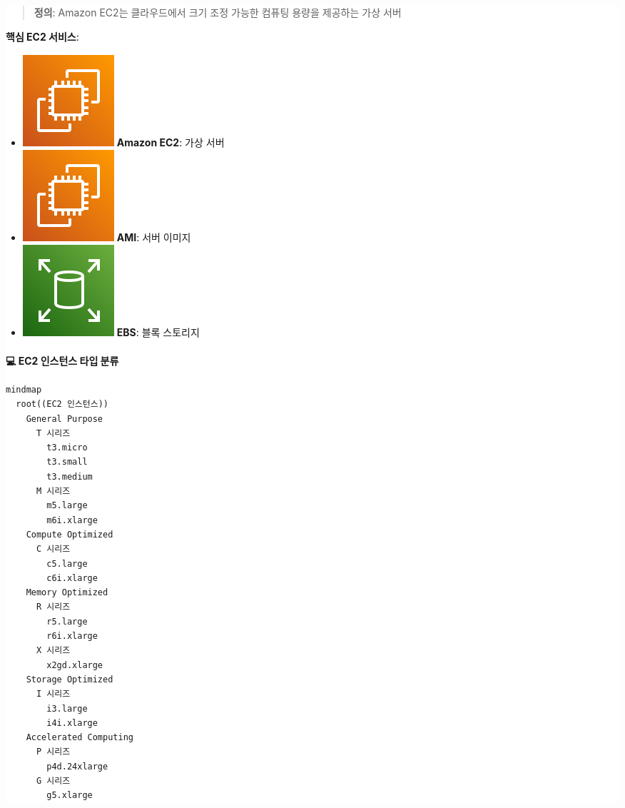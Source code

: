 > **정의**: Amazon EC2는 클라우드에서 크기 조정 가능한 컴퓨팅 용량을 제공하는 가상 서버

**핵심 EC2 서비스**:
- ![EC2](../../../Asset-Package_01312023.d59bb3e1bf7860fb55d4d737779e7c6fce1e35ae/Architecture-Service-Icons_01312023/Arch_Compute/48/Arch_Amazon-EC2_48.svg) **Amazon EC2**: 가상 서버
- ![AMI](../../../Asset-Package_01312023.d59bb3e1bf7860fb55d4d737779e7c6fce1e35ae/Architecture-Service-Icons_01312023/Arch_Compute/48/Arch_Amazon-EC2_48.svg) **AMI**: 서버 이미지
- ![EBS](../../../Asset-Package_01312023.d59bb3e1bf7860fb55d4d737779e7c6fce1e35ae/Architecture-Service-Icons_01312023/Arch_Storage/48/Arch_Amazon-Elastic-Block-Store_48.svg) **EBS**: 블록 스토리지

#### 💻 EC2 인스턴스 타입 분류

```mermaid
mindmap
  root((EC2 인스턴스))
    General Purpose
      T 시리즈
        t3.micro
        t3.small
        t3.medium
      M 시리즈
        m5.large
        m6i.xlarge
    Compute Optimized
      C 시리즈
        c5.large
        c6i.xlarge
    Memory Optimized
      R 시리즈
        r5.large
        r6i.xlarge
      X 시리즈
        x2gd.xlarge
    Storage Optimized
      I 시리즈
        i3.large
        i4i.xlarge
    Accelerated Computing
      P 시리즈
        p4d.24xlarge
      G 시리즈
        g5.xlarge
```
